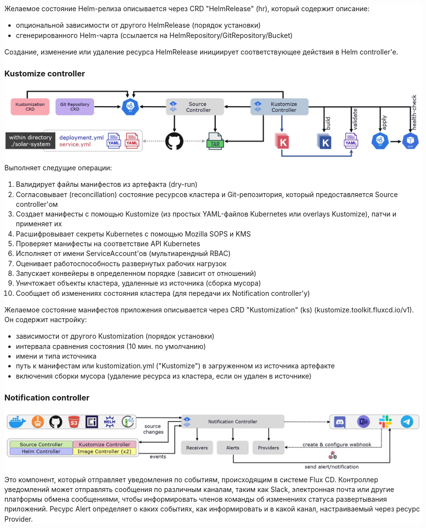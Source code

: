 Желаемое состояние Helm-релиза описывается через CRD "HelmRelease" (hr), который содержит описание:
- опциональной зависимости от другого HelmRelease (порядок установки)
- сгенерированного Helm-чарта (ссылается на HelmRepository/GitRepository/Bucket)   

Создание, изменение или удаление ресурса HelmRelease инициирует соответствующее действия в Helm controller'e.

### Kustomize controller
![](img/kc.webp)
Выполняет следущие операции: 
1) Валидирует файлы манифестов из артефакта (dry-run) 
2) Согласовывает (reconcillation) состояние ресурсов кластера и Git-репозитория, который предоставляется Source controller'ом
3) Создает манифесты с помощью Kustomize (из простых YAML-файлов Kubernetes или overlays Kustomize), патчи и применяет их
4) Расшифровывает секреты Kubernetes с помощью Mozilla SOPS и KMS
5) Проверяет манифесты на соответствие API Kubernetes
6) Исполняет от имени ServiceAccount'ов (мультиарендный RBAC)
7) Оценивает работоспособность развернутых рабочих нагрузок
8) Запускает конвейеры в определенном порядке (зависит от отношений)
9) Уничтожает объекты кластера, удаленные из источника (сборка мусора)
10) Сообщает об изменениях состояния кластера (для передачи их Notification controller'у)

Желаемое состояние манифестов приложения описывается через CRD "Kustomization" (ks) (kustomize.toolkit.fluxcd.io/v1).
Он содержит настройку:
- зависимости от другого Kustomization (порядок установки)
- интервала сравнения состояния (10 мин. по умолчанию)
- имени и типа источника
- путь к манифестам или kustomization.yml ("Kustomize") в загруженном из источника артефакте
- включения сборки мусора (удаление ресурса из кластера, если он удален в источнике)

### Notification controller
![](img/nc.webp)
Это компонент, который отправляет уведомления по событиям, происходящим в системе Flux CD. Контроллер уведомлений может отправлять сообщения по различным каналам, таким как Slack, электронная почта или другие платформы обмена сообщениями, чтобы информировать членов команды об изменениях статуса развертывания приложений. Ресурс Alert определяет о каких событиях, как информировать и в какой канал,
настраиваемый через ресурс Provider.
